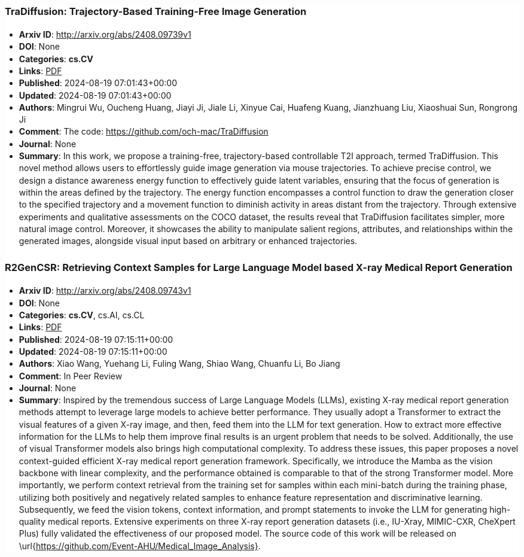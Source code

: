 

### TraDiffusion: Trajectory-Based Training-Free Image Generation
- **Arxiv ID**: http://arxiv.org/abs/2408.09739v1
- **DOI**: None
- **Categories**: **cs.CV**
- **Links**: [PDF](http://arxiv.org/pdf/2408.09739v1)
- **Published**: 2024-08-19 07:01:43+00:00
- **Updated**: 2024-08-19 07:01:43+00:00
- **Authors**: Mingrui Wu, Oucheng Huang, Jiayi Ji, Jiale Li, Xinyue Cai, Huafeng Kuang, Jianzhuang Liu, Xiaoshuai Sun, Rongrong Ji
- **Comment**: The code: https://github.com/och-mac/TraDiffusion
- **Journal**: None
- **Summary**: In this work, we propose a training-free, trajectory-based controllable T2I approach, termed TraDiffusion. This novel method allows users to effortlessly guide image generation via mouse trajectories. To achieve precise control, we design a distance awareness energy function to effectively guide latent variables, ensuring that the focus of generation is within the areas defined by the trajectory. The energy function encompasses a control function to draw the generation closer to the specified trajectory and a movement function to diminish activity in areas distant from the trajectory. Through extensive experiments and qualitative assessments on the COCO dataset, the results reveal that TraDiffusion facilitates simpler, more natural image control. Moreover, it showcases the ability to manipulate salient regions, attributes, and relationships within the generated images, alongside visual input based on arbitrary or enhanced trajectories.



### R2GenCSR: Retrieving Context Samples for Large Language Model based X-ray Medical Report Generation
- **Arxiv ID**: http://arxiv.org/abs/2408.09743v1
- **DOI**: None
- **Categories**: **cs.CV**, cs.AI, cs.CL
- **Links**: [PDF](http://arxiv.org/pdf/2408.09743v1)
- **Published**: 2024-08-19 07:15:11+00:00
- **Updated**: 2024-08-19 07:15:11+00:00
- **Authors**: Xiao Wang, Yuehang Li, Fuling Wang, Shiao Wang, Chuanfu Li, Bo Jiang
- **Comment**: In Peer Review
- **Journal**: None
- **Summary**: Inspired by the tremendous success of Large Language Models (LLMs), existing X-ray medical report generation methods attempt to leverage large models to achieve better performance. They usually adopt a Transformer to extract the visual features of a given X-ray image, and then, feed them into the LLM for text generation. How to extract more effective information for the LLMs to help them improve final results is an urgent problem that needs to be solved. Additionally, the use of visual Transformer models also brings high computational complexity. To address these issues, this paper proposes a novel context-guided efficient X-ray medical report generation framework. Specifically, we introduce the Mamba as the vision backbone with linear complexity, and the performance obtained is comparable to that of the strong Transformer model. More importantly, we perform context retrieval from the training set for samples within each mini-batch during the training phase, utilizing both positively and negatively related samples to enhance feature representation and discriminative learning. Subsequently, we feed the vision tokens, context information, and prompt statements to invoke the LLM for generating high-quality medical reports. Extensive experiments on three X-ray report generation datasets (i.e., IU-Xray, MIMIC-CXR, CheXpert Plus) fully validated the effectiveness of our proposed model. The source code of this work will be released on \url{https://github.com/Event-AHU/Medical_Image_Analysis}.
